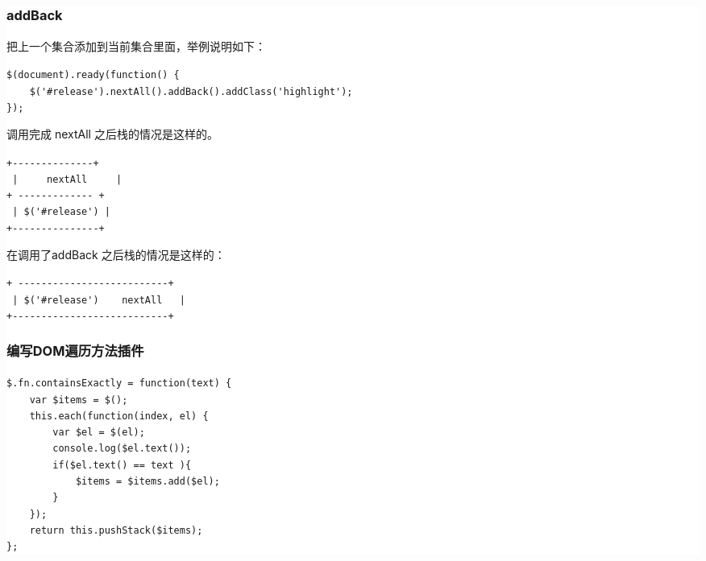 ### addBack

把上一个集合添加到当前集合里面，举例说明如下：

```
$(document).ready(function() {
	$('#release').nextAll().addBack().addClass('highlight');
});
```

调用完成 nextAll 之后栈的情况是这样的。

```
+--------------+
 |     nextAll     |
+ ------------- +
 | $('#release') |
+---------------+
```

在调用了addBack 之后栈的情况是这样的：

```
+ --------------------------+
 | $('#release')    nextAll   |
+---------------------------+
```

### 编写DOM遍历方法插件


```
$.fn.containsExactly = function(text) {
	var $items = $();
	this.each(function(index, el) {
		var $el = $(el);
		console.log($el.text());
		if($el.text() == text ){
		 	$items = $items.add($el);
		}
	});
	return this.pushStack($items);
};
```
